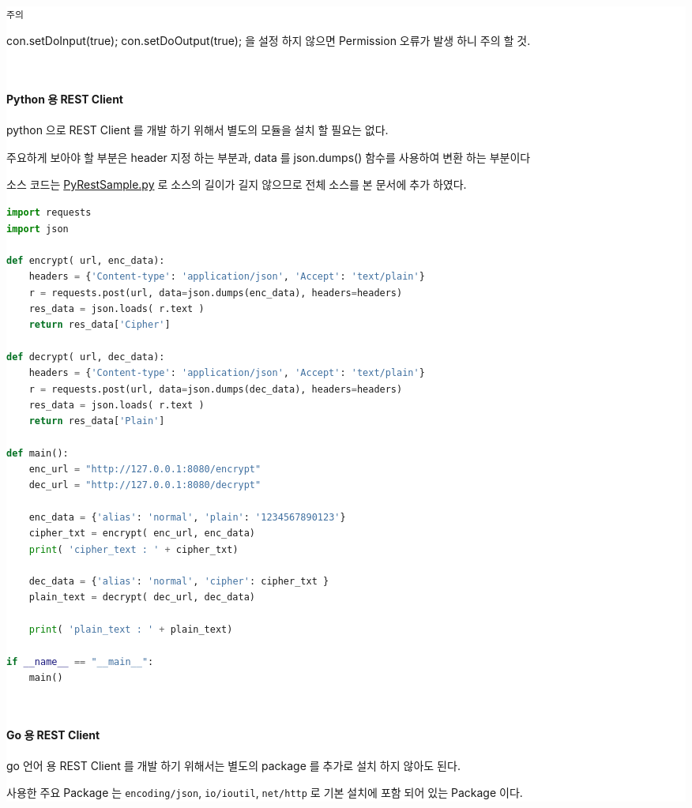 `주의`

con.setDoInput(true);
con.setDoOutput(true); 을 설정 하지 않으면 Permission 오류가 발생 하니 주의 할 것.

 <br/>

#### Python 용 REST Client

python 으로 REST Client 를 개발 하기 위해서 별도의 모듈을 설치 할 필요는 없다.

주요하게 보아야 할 부분은 header  지정 하는 부분과, data 를 json.dumps() 함수를 사용하여 변환 하는 부분이다

소스 코드는 [PyRestSample.py](https://github.com/wsk2001/computer_note/tree/master/REST/PyRestSample.py)  로 소스의 길이가 길지 않으므로 전체 소스를 본 문서에 추가 하였다.

```python
import requests
import json

def encrypt( url, enc_data):
    headers = {'Content-type': 'application/json', 'Accept': 'text/plain'}
    r = requests.post(url, data=json.dumps(enc_data), headers=headers)
    res_data = json.loads( r.text )
    return res_data['Cipher']
    
def decrypt( url, dec_data):
    headers = {'Content-type': 'application/json', 'Accept': 'text/plain'}
    r = requests.post(url, data=json.dumps(dec_data), headers=headers)
    res_data = json.loads( r.text )
    return res_data['Plain']

def main():
    enc_url = "http://127.0.0.1:8080/encrypt"
    dec_url = "http://127.0.0.1:8080/decrypt"

    enc_data = {'alias': 'normal', 'plain': '1234567890123'}
    cipher_txt = encrypt( enc_url, enc_data)
    print( 'cipher_text : ' + cipher_txt)

    dec_data = {'alias': 'normal', 'cipher': cipher_txt }
    plain_text = decrypt( dec_url, dec_data)

    print( 'plain_text : ' + plain_text)

if __name__ == "__main__":
    main()
```

<br/>

#### Go 용 REST Client

go 언어 용 REST Client 를 개발 하기 위해서는 별도의 package 를 추가로 설치 하지 않아도 된다.

사용한 주요 Package 는 `encoding/json`, `io/ioutil`, `net/http` 로 기본 설치에 포함 되어 있는 Package 이다.
